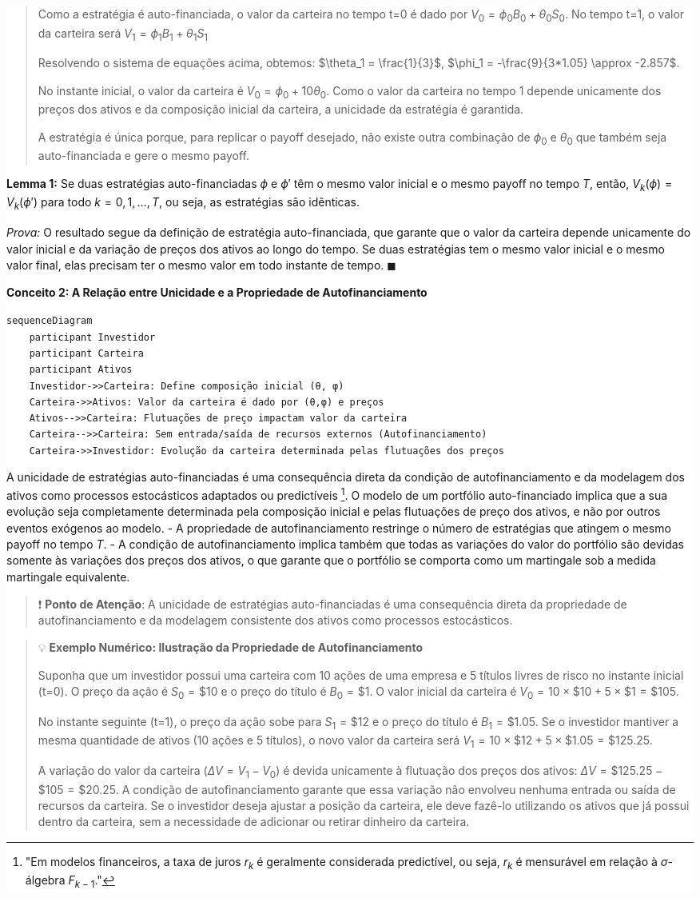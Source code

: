 >
> Como a estratégia é auto-financiada, o valor da carteira no tempo t=0 é dado por $V_0 = \phi_0 B_0 + \theta_0 S_0$. No tempo t=1, o valor da carteira será $V_1 = \phi_1 B_1 + \theta_1 S_1$
>
> Resolvendo o sistema de equações acima, obtemos: $\theta_1 = \frac{1}{3}$, $\phi_1 = -\frac{9}{3*1.05} \approx -2.857$.
>
> No instante inicial, o valor da carteira é $V_0 = \phi_0 + 10\theta_0$. Como o valor da carteira no tempo 1 depende unicamente dos preços dos ativos e da composição inicial da carteira, a unicidade da estratégia é garantida.
>
> A estratégia é única porque, para replicar o payoff desejado, não existe outra combinação de $\phi_0$ e $\theta_0$ que também seja auto-financiada e gere o mesmo payoff.

**Lemma 1:** Se duas estratégias auto-financiadas $\phi$ e $\phi'$ têm o mesmo valor inicial e o mesmo payoff no tempo $T$,  então, $V_k(\phi) = V_k(\phi')$ para todo $k = 0,1, \ldots, T$, ou seja, as estratégias são idênticas.

*Prova:* O resultado segue da definição de estratégia auto-financiada, que garante que o valor da carteira depende unicamente do valor inicial e da variação de preços dos ativos ao longo do tempo. Se duas estratégias tem o mesmo valor inicial e o mesmo valor final, elas precisam ter o mesmo valor em todo instante de tempo. $\blacksquare$

**Conceito 2:  A Relação entre Unicidade e a Propriedade de Autofinanciamento**

```mermaid
sequenceDiagram
    participant Investidor
    participant Carteira
    participant Ativos
    Investidor->>Carteira: Define composição inicial (θ, φ)
    Carteira->>Ativos: Valor da carteira é dado por (θ,φ) e preços
    Ativos-->>Carteira: Flutuações de preço impactam valor da carteira
    Carteira-->>Carteira: Sem entrada/saída de recursos externos (Autofinanciamento)
    Carteira->>Investidor: Evolução da carteira determinada pelas flutuações dos preços
```

A unicidade de estratégias auto-financiadas é uma consequência direta da condição de autofinanciamento e da modelagem dos ativos como processos estocásticos adaptados ou predictíveis [^3].  O modelo de um portfólio auto-financiado implica que a sua evolução seja completamente determinada pela composição inicial e pelas flutuações de preço dos ativos, e não por outros eventos exógenos ao modelo.
    -   A propriedade de autofinanciamento restringe o número de estratégias que atingem o mesmo payoff no tempo $T$.
    - A condição de autofinanciamento implica também que todas as variações do valor do portfólio são devidas somente às variações dos preços dos ativos, o que garante que o portfólio se comporta como um martingale sob a medida martingale equivalente.

> ❗ **Ponto de Atenção**:  A unicidade de estratégias auto-financiadas é uma consequência direta da propriedade de autofinanciamento e da modelagem consistente dos ativos como processos estocásticos.

> 💡 **Exemplo Numérico: Ilustração da Propriedade de Autofinanciamento**
>
> Suponha que um investidor possui uma carteira com 10 ações de uma empresa e 5 títulos livres de risco no instante inicial (t=0). O preço da ação é $S_0 = \$10$ e o preço do título é $B_0 = \$1$. O valor inicial da carteira é $V_0 = 10 \times \$10 + 5 \times \$1 = \$105$.
>
> No instante seguinte (t=1), o preço da ação sobe para $S_1 = \$12$ e o preço do título é $B_1 = \$1.05$. Se o investidor mantiver a mesma quantidade de ativos (10 ações e 5 títulos), o novo valor da carteira será $V_1 = 10 \times \$12 + 5 \times \$1.05 = \$125.25$.
>
> A variação do valor da carteira ($\Delta V = V_1 - V_0$) é devida unicamente à flutuação dos preços dos ativos: $\Delta V = \$125.25 - \$105 = \$20.25$. A condição de autofinanciamento garante que essa variação não envolveu nenhuma entrada ou saída de recursos da carteira. Se o investidor deseja ajustar a posição da carteira, ele deve fazê-lo utilizando os ativos que já possui dentro da carteira, sem a necessidade de adicionar ou retirar dinheiro da carteira.


[^1]: "Em modelos financeiros quantitativos, a **condição de autofinanciamento** (self-financing condition) é um conceito central que descreve como o valor de uma carteira (portfólio) de investimento evolui ao longo do tempo..."
[^2]: "Uma estratégia de trading $\phi = (\phi^0, \theta)$ é considerada **auto-financiada** se a mudança no valor do portfólio entre dois instantes de tempo consecutivos (k e k+1) é determinada somente pelas variações nos preços dos ativos..."
[^3]: "Em modelos financeiros, a taxa de juros $r_k$ é geralmente considerada predictível, ou seja, $r_k$ é mensurável em relação à $\sigma$-álgebra $F_{k-1}$."
[^4]:  "Em modelos financeiros, o conceito de adaptabilidade é fundamental. Um processo estocástico $X$ é considerado adaptado se $X_k$ é $F_k$-mensurável para cada k."
[^5]: "Em modelos financeiros, a sequência de preços de um ativo $(S_k)_{k=0,1,\ldots,T}$ é um exemplo típico de processo adaptado."
[^6]: "A **medida de probabilidade** ($P$) é uma função que atribui um número entre 0 e 1 a cada evento em $F$..."
[^7]: "No contexto de modelos financeiros em tempo discreto, o processo de ganhos de uma estratégia auto-financiada é uma martingale em relação a uma medida de martingale equivalente Q..."
[^8]: "Informação crítica que merece destaque."
[^9]: "Observação crucial para compreensão teórica correta."
[^10]: "Informação técnica ou teórica com impacto significativo."
[^11]: "Apresente um lemma que auxilie na compreensão ou na prova do preço de um derivativo, baseado no contexto."
[^12]: "A escolha da filtração afeta a definição de conceitos como martingales e predictibilidade."
[^13]: "Apresente um corolário que resulte diretamente do Lemma 2, conforme indicado no contexto."
[^14]: "Em mercados com informação assimétrica, estratégias de trading são modeladas utilizando processos estocásticos adaptados à filtração do agente correspondente. Um *insider* pode utilizar informações não disponíveis aos outros agentes, o que pode implicar em modelos e resultados distintos."
[^15]: "A representação de um derivativo europeu com pagamento $H$ sob uma medida de martingale $Q$ é dada pela sua esperança condicional, como detalhado no contexto."
[^16]: "As medidas de martingale equivalentes são um conceito central na precificação livre de arbitragem de ativos."
[^17]: "Apresente um lemma que mostre como uma EMM específica leva à fórmula de precificação do Black-Scholes, baseado no contexto."
[^18]: "Em modelos com informação assimétrica, estratégias de trading são modeladas utilizando processos estocásticos adaptados à filtração do agente correspondente. Um *insider* pode utilizar informações não disponíveis aos outros agentes, o que pode implicar em modelos e resultados distintos."
[^19]: "Se a taxa de juros $r_k$ é predictível, e o preço de um ativo descontado pelo ativo livre de risco, $S_k^* = S_k / \prod_{i=1}^k (1+r_i)$, é uma $Q$-martingale, então, para qualquer estratégia predictível $\theta = (\theta_k)$, a integral estocástica (ou os ganhos) gerada pela estratégia $\theta.S^*$ também é uma martingale."
[^20]: "O Teorema da Representação de Martingales de Itô é expresso como detalhado no contexto."
[^21]: "Apresente um corolário que resulte diretamente do Lemma 2, conforme indicado no contexto."
[^22]:  "Em modelos financeiros, a modelagem de ativos e derivativos requer uma estrutura matemática rigorosa..."